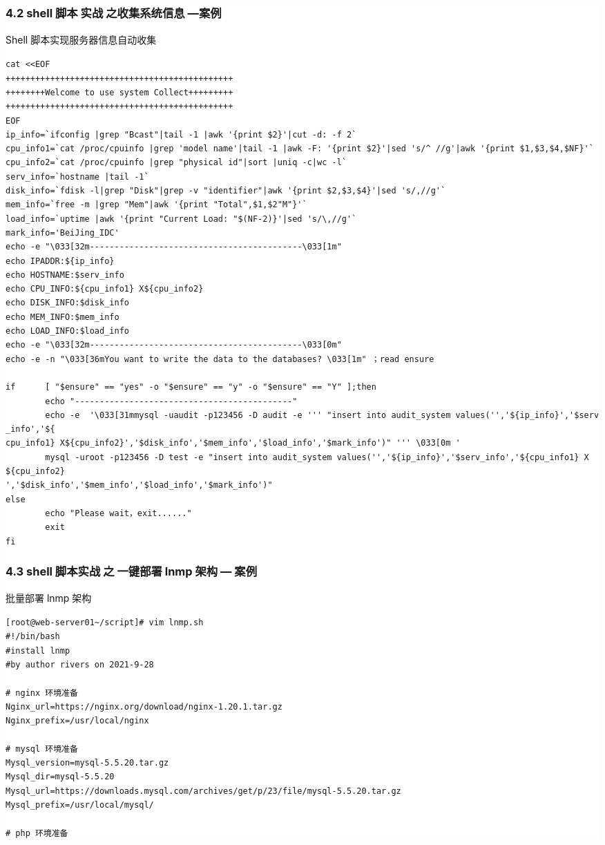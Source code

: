 ### 4.2 shell 脚本 实战 之收集系统信息 —案例

Shell 脚本实现服务器信息自动收集

```
cat <<EOF
++++++++++++++++++++++++++++++++++++++++++++++
++++++++Welcome to use system Collect+++++++++
++++++++++++++++++++++++++++++++++++++++++++++
EOF
ip_info=`ifconfig |grep "Bcast"|tail -1 |awk '{print $2}'|cut -d: -f 2`
cpu_info1=`cat /proc/cpuinfo |grep 'model name'|tail -1 |awk -F: '{print $2}'|sed 's/^ //g'|awk '{print $1,$3,$4,$NF}'`
cpu_info2=`cat /proc/cpuinfo |grep "physical id"|sort |uniq -c|wc -l`
serv_info=`hostname |tail -1`
disk_info=`fdisk -l|grep "Disk"|grep -v "identifier"|awk '{print $2,$3,$4}'|sed 's/,//g'`
mem_info=`free -m |grep "Mem"|awk '{print "Total",$1,$2"M"}'`
load_info=`uptime |awk '{print "Current Load: "$(NF-2)}'|sed 's/\,//g'`
mark_info='BeiJing_IDC'
echo -e "\033[32m-------------------------------------------\033[1m"
echo IPADDR:${ip_info}
echo HOSTNAME:$serv_info
echo CPU_INFO:${cpu_info1} X${cpu_info2}
echo DISK_INFO:$disk_info
echo MEM_INFO:$mem_info
echo LOAD_INFO:$load_info
echo -e "\033[32m-------------------------------------------\033[0m"
echo -e -n "\033[36mYou want to write the data to the databases? \033[1m" ；read ensure

if      [ "$ensure" == "yes" -o "$ensure" == "y" -o "$ensure" == "Y" ];then
        echo "--------------------------------------------"
        echo -e  '\033[31mmysql -uaudit -p123456 -D audit -e ''' "insert into audit_system values('','${ip_info}','$serv_info','${
cpu_info1} X${cpu_info2}','$disk_info','$mem_info','$load_info','$mark_info')" ''' \033[0m '
        mysql -uroot -p123456 -D test -e "insert into audit_system values('','${ip_info}','$serv_info','${cpu_info1} X${cpu_info2}
','$disk_info','$mem_info','$load_info','$mark_info')"
else
        echo "Please wait，exit......"
        exit
fi
```

### 4.3 shell 脚本实战 之 一键部署 lnmp 架构 — 案例

批量部署 lnmp 架构


```
[root@web-server01~/script]# vim lnmp.sh 
#!/bin/bash
#install lnmp
#by author rivers on 2021-9-28

# nginx 环境准备
Nginx_url=https://nginx.org/download/nginx-1.20.1.tar.gz
Nginx_prefix=/usr/local/nginx

# mysql 环境准备
Mysql_version=mysql-5.5.20.tar.gz
Mysql_dir=mysql-5.5.20
Mysql_url=https://downloads.mysql.com/archives/get/p/23/file/mysql-5.5.20.tar.gz
Mysql_prefix=/usr/local/mysql/

# php 环境准备
```